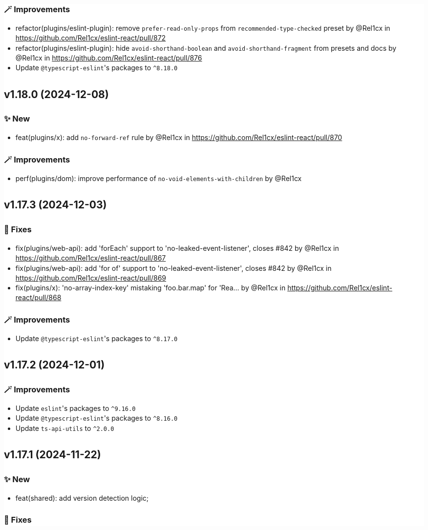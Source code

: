 ### 🪄 Improvements

- refactor(plugins/eslint-plugin): remove `prefer-read-only-props` from `recommended-type-checked` preset by @Rel1cx in <https://github.com/Rel1cx/eslint-react/pull/872>
- refactor(plugins/eslint-plugin): hide `avoid-shorthand-boolean` and `avoid-shorthand-fragment` from presets and docs by @Rel1cx in <https://github.com/Rel1cx/eslint-react/pull/876>
- Update `@typescript-eslint`'s packages to `^8.18.0`

## v1.18.0 (2024-12-08)

### ✨ New

- feat(plugins/x): add `no-forward-ref` rule by @Rel1cx in <https://github.com/Rel1cx/eslint-react/pull/870>

### 🪄 Improvements

- perf(plugins/dom): improve performance of `no-void-elements-with-children` by @Rel1cx

## v1.17.3 (2024-12-03)

### 🐞 Fixes

- fix(plugins/web-api): add 'forEach' support to 'no-leaked-event-listener', closes #842 by @Rel1cx in <https://github.com/Rel1cx/eslint-react/pull/867>
- fix(plugins/web-api): add 'for of' support to 'no-leaked-event-listener', closes #842 by @Rel1cx in <https://github.com/Rel1cx/eslint-react/pull/869>
- fix(plugins/x): 'no-array-index-key' mistaking 'foo.bar.map' for 'Rea… by @Rel1cx in <https://github.com/Rel1cx/eslint-react/pull/868>

### 🪄 Improvements

- Update `@typescript-eslint`'s packages to `^8.17.0`

## v1.17.2 (2024-12-01)

### 🪄 Improvements

- Update `eslint`'s packages to `^9.16.0`
- Update `@typescript-eslint`'s packages to `^8.16.0`
- Update `ts-api-utils` to `^2.0.0`

## v1.17.1 (2024-11-22)

### ✨ New

- feat(shared): add version detection logic;

### 🐞 Fixes
